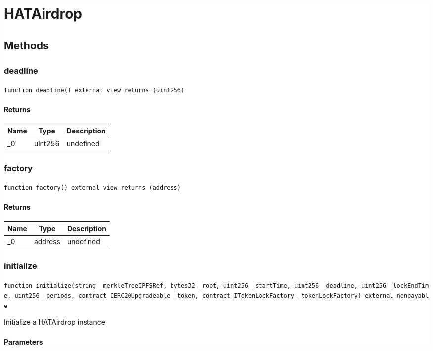 # HATAirdrop









## Methods

### deadline

```solidity
function deadline() external view returns (uint256)
```






#### Returns

| Name | Type | Description |
|---|---|---|
| _0 | uint256 | undefined |

### factory

```solidity
function factory() external view returns (address)
```






#### Returns

| Name | Type | Description |
|---|---|---|
| _0 | address | undefined |

### initialize

```solidity
function initialize(string _merkleTreeIPFSRef, bytes32 _root, uint256 _startTime, uint256 _deadline, uint256 _lockEndTime, uint256 _periods, contract IERC20Upgradeable _token, contract ITokenLockFactory _tokenLockFactory) external nonpayable
```

Initialize a HATAirdrop instance



#### Parameters
